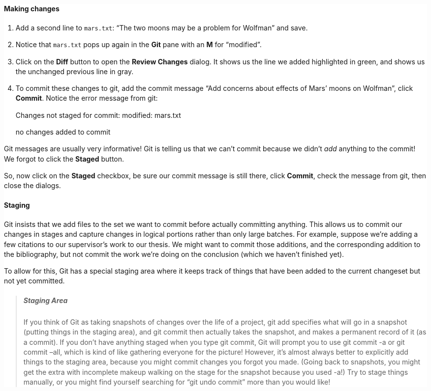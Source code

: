 #### Making changes

1.  Add a second line to `mars.txt`: “The two moons may be a problem for
    Wolfman” and save.
2.  Notice that `mars.txt` pops up again in the **Git** pane with an
    **M** for “modified”.
3.  Click on the **Diff** button to open the **Review Changes** dialog.
    It shows us the line we added highlighted in green, and shows us the
    unchanged previous line in gray.
4.  To commit these changes to git, add the commit message “Add concerns
    about effects of Mars’ moons on Wolfman”, click **Commit**. Notice
    the error message from git:



    Changes not staged for commit:
        modified:   mars.txt

    no changes added to commit

Git messages are usually very informative! Git is telling us that we
can’t commit because we didn’t *add* anything to the commit! We forgot
to click the **Staged** button.

So, now click on the **Staged** checkbox, be sure our commit message is
still there, click **Commit**, check the message from git, then close
the dialogs.

#### Staging

Git insists that we add files to the set we want to commit before
actually committing anything. This allows us to commit our changes in
stages and capture changes in logical portions rather than only large
batches. For example, suppose we’re adding a few citations to our
supervisor’s work to our thesis. We might want to commit those
additions, and the corresponding addition to the bibliography, but not
commit the work we’re doing on the conclusion (which we haven’t finished
yet).

To allow for this, Git has a special staging area where it keeps track
of things that have been added to the current changeset but not yet
committed.

> ##### Staging Area
>
> If you think of Git as taking snapshots of changes over the life of a
> project, git add specifies what will go in a snapshot (putting things
> in the staging area), and git commit then actually takes the snapshot,
> and makes a permanent record of it (as a commit). If you don’t have
> anything staged when you type git commit, Git will prompt you to use
> git commit -a or git commit –all, which is kind of like gathering
> everyone for the picture! However, it’s almost always better to
> explicitly add things to the staging area, because you might commit
> changes you forgot you made. (Going back to snapshots, you might get
> the extra with incomplete makeup walking on the stage for the snapshot
> because you used -a!) Try to stage things manually, or you might find
> yourself searching for “git undo commit” more than you would like!
